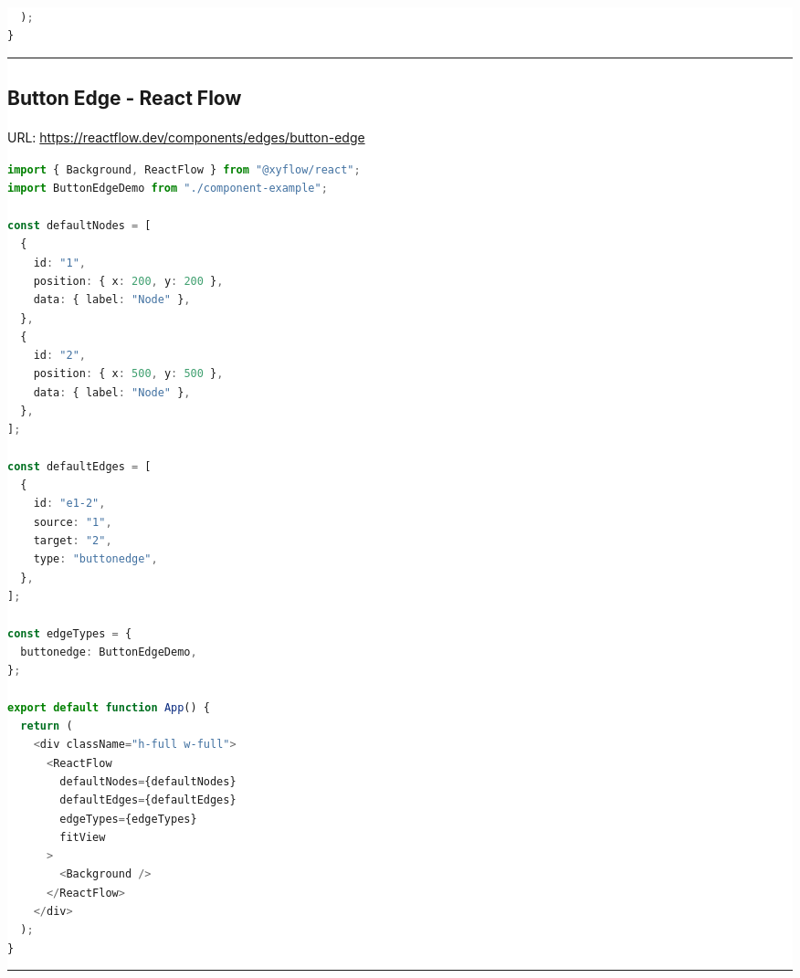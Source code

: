 ```typescript
  );
}
```

---

## Button Edge - React Flow

URL: https://reactflow.dev/components/edges/button-edge

```typescript
import { Background, ReactFlow } from "@xyflow/react";
import ButtonEdgeDemo from "./component-example";
 
const defaultNodes = [
  {
    id: "1",
    position: { x: 200, y: 200 },
    data: { label: "Node" },
  },
  {
    id: "2",
    position: { x: 500, y: 500 },
    data: { label: "Node" },
  },
];
 
const defaultEdges = [
  {
    id: "e1-2",
    source: "1",
    target: "2",
    type: "buttonedge",
  },
];
 
const edgeTypes = {
  buttonedge: ButtonEdgeDemo,
};
 
export default function App() {
  return (
    <div className="h-full w-full">
      <ReactFlow
        defaultNodes={defaultNodes}
        defaultEdges={defaultEdges}
        edgeTypes={edgeTypes}
        fitView
      >
        <Background />
      </ReactFlow>
    </div>
  );
}
```

---